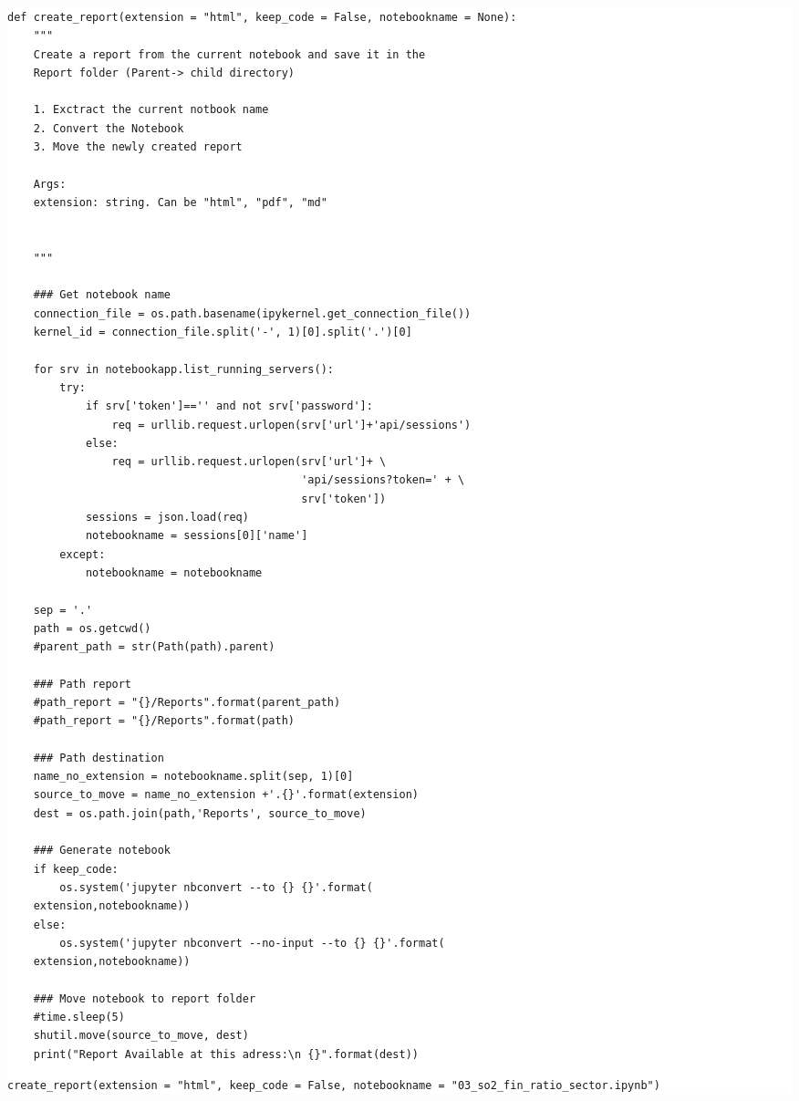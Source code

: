 ```sos kernel="python3" nteract={"transient": {"deleting": false}} outputExpanded=false
def create_report(extension = "html", keep_code = False, notebookname = None):
    """
    Create a report from the current notebook and save it in the 
    Report folder (Parent-> child directory)
    
    1. Exctract the current notbook name
    2. Convert the Notebook 
    3. Move the newly created report
    
    Args:
    extension: string. Can be "html", "pdf", "md"
    
    
    """
    
    ### Get notebook name
    connection_file = os.path.basename(ipykernel.get_connection_file())
    kernel_id = connection_file.split('-', 1)[0].split('.')[0]

    for srv in notebookapp.list_running_servers():
        try:
            if srv['token']=='' and not srv['password']:  
                req = urllib.request.urlopen(srv['url']+'api/sessions')
            else:
                req = urllib.request.urlopen(srv['url']+ \
                                             'api/sessions?token=' + \
                                             srv['token'])
            sessions = json.load(req)
            notebookname = sessions[0]['name']
        except:
            notebookname = notebookname  
    
    sep = '.'
    path = os.getcwd()
    #parent_path = str(Path(path).parent)
    
    ### Path report
    #path_report = "{}/Reports".format(parent_path)
    #path_report = "{}/Reports".format(path)
    
    ### Path destination
    name_no_extension = notebookname.split(sep, 1)[0]
    source_to_move = name_no_extension +'.{}'.format(extension)
    dest = os.path.join(path,'Reports', source_to_move)
    
    ### Generate notebook
    if keep_code:
        os.system('jupyter nbconvert --to {} {}'.format(
    extension,notebookname))
    else:
        os.system('jupyter nbconvert --no-input --to {} {}'.format(
    extension,notebookname))
    
    ### Move notebook to report folder
    #time.sleep(5)
    shutil.move(source_to_move, dest)
    print("Report Available at this adress:\n {}".format(dest))
```

```sos kernel="python3" nteract={"transient": {"deleting": false}} outputExpanded=false
create_report(extension = "html", keep_code = False, notebookname = "03_so2_fin_ratio_sector.ipynb")
```
